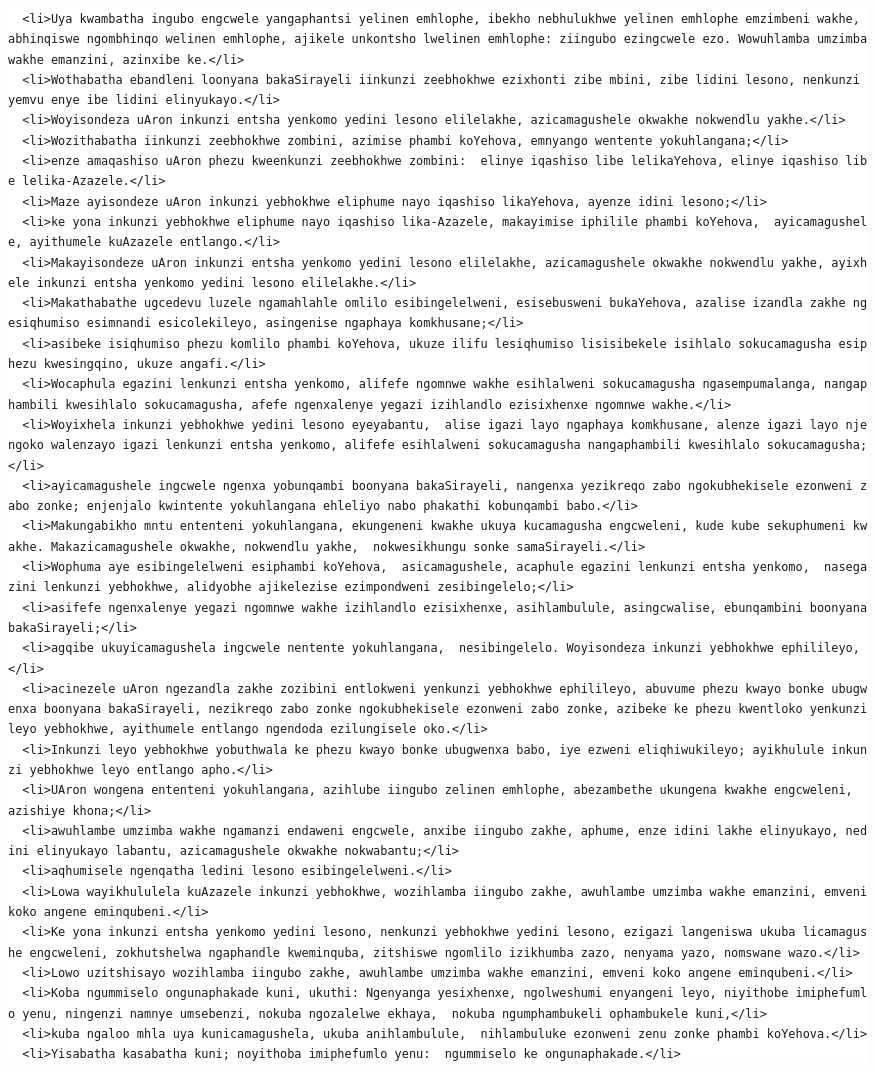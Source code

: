       <li>Uya kwambatha ingubo engcwele yangaphantsi yelinen emhlophe, ibekho nebhulukhwe yelinen emhlophe emzimbeni wakhe,  abhinqiswe ngombhinqo welinen emhlophe, ajikele unkontsho lwelinen emhlophe: ziingubo ezingcwele ezo. Wowuhlamba umzimba wakhe emanzini, azinxibe ke.</li>
      <li>Wothabatha ebandleni loonyana bakaSirayeli iinkunzi zeebhokhwe ezixhonti zibe mbini, zibe lidini lesono, nenkunzi yemvu enye ibe lidini elinyukayo.</li>
      <li>Woyisondeza uAron inkunzi entsha yenkomo yedini lesono elilelakhe, azicamagushele okwakhe nokwendlu yakhe.</li>
      <li>Wozithabatha iinkunzi zeebhokhwe zombini, azimise phambi koYehova, emnyango wentente yokuhlangana;</li>
      <li>enze amaqashiso uAron phezu kweenkunzi zeebhokhwe zombini:  elinye iqashiso libe lelikaYehova, elinye iqashiso libe lelika-Azazele.</li>
      <li>Maze ayisondeze uAron inkunzi yebhokhwe eliphume nayo iqashiso likaYehova, ayenze idini lesono;</li>
      <li>ke yona inkunzi yebhokhwe eliphume nayo iqashiso lika-Azazele, makayimise iphilile phambi koYehova,  ayicamagushele, ayithumele kuAzazele entlango.</li>
      <li>Makayisondeze uAron inkunzi entsha yenkomo yedini lesono elilelakhe, azicamagushele okwakhe nokwendlu yakhe, ayixhele inkunzi entsha yenkomo yedini lesono elilelakhe.</li>
      <li>Makathabathe ugcedevu luzele ngamahlahle omlilo esibingelelweni, esisebusweni bukaYehova, azalise izandla zakhe ngesiqhumiso esimnandi esicolekileyo, asingenise ngaphaya komkhusane;</li>
      <li>asibeke isiqhumiso phezu komlilo phambi koYehova, ukuze ilifu lesiqhumiso lisisibekele isihlalo sokucamagusha esiphezu kwesingqino, ukuze angafi.</li>
      <li>Wocaphula egazini lenkunzi entsha yenkomo, alifefe ngomnwe wakhe esihlalweni sokucamagusha ngasempumalanga, nangaphambili kwesihlalo sokucamagusha, afefe ngenxalenye yegazi izihlandlo ezisixhenxe ngomnwe wakhe.</li>
      <li>Woyixhela inkunzi yebhokhwe yedini lesono eyeyabantu,  alise igazi layo ngaphaya komkhusane, alenze igazi layo njengoko walenzayo igazi lenkunzi entsha yenkomo, alifefe esihlalweni sokucamagusha nangaphambili kwesihlalo sokucamagusha;</li>
      <li>ayicamagushele ingcwele ngenxa yobunqambi boonyana bakaSirayeli, nangenxa yezikreqo zabo ngokubhekisele ezonweni zabo zonke; enjenjalo kwintente yokuhlangana ehleliyo nabo phakathi kobunqambi babo.</li>
      <li>Makungabikho mntu ententeni yokuhlangana, ekungeneni kwakhe ukuya kucamagusha engcweleni, kude kube sekuphumeni kwakhe. Makazicamagushele okwakhe, nokwendlu yakhe,  nokwesikhungu sonke samaSirayeli.</li>
      <li>Wophuma aye esibingelelweni esiphambi koYehova,  asicamagushele, acaphule egazini lenkunzi entsha yenkomo,  nasegazini lenkunzi yebhokhwe, alidyobhe ajikelezise ezimpondweni zesibingelelo;</li>
      <li>asifefe ngenxalenye yegazi ngomnwe wakhe izihlandlo ezisixhenxe, asihlambulule, asingcwalise, ebunqambini boonyana bakaSirayeli;</li>
      <li>agqibe ukuyicamagushela ingcwele nentente yokuhlangana,  nesibingelelo. Woyisondeza inkunzi yebhokhwe ephilileyo,</li>
      <li>acinezele uAron ngezandla zakhe zozibini entlokweni yenkunzi yebhokhwe ephilileyo, abuvume phezu kwayo bonke ubugwenxa boonyana bakaSirayeli, nezikreqo zabo zonke ngokubhekisele ezonweni zabo zonke, azibeke ke phezu kwentloko yenkunzi leyo yebhokhwe, ayithumele entlango ngendoda ezilungisele oko.</li>
      <li>Inkunzi leyo yebhokhwe yobuthwala ke phezu kwayo bonke ubugwenxa babo, iye ezweni eliqhiwukileyo; ayikhulule inkunzi yebhokhwe leyo entlango apho.</li>
      <li>UAron wongena ententeni yokuhlangana, azihlube iingubo zelinen emhlophe, abezambethe ukungena kwakhe engcweleni,  azishiye khona;</li>
      <li>awuhlambe umzimba wakhe ngamanzi endaweni engcwele, anxibe iingubo zakhe, aphume, enze idini lakhe elinyukayo, nedini elinyukayo labantu, azicamagushele okwakhe nokwabantu;</li>
      <li>aqhumisele ngenqatha ledini lesono esibingelelweni.</li>
      <li>Lowa wayikhululela kuAzazele inkunzi yebhokhwe, wozihlamba iingubo zakhe, awuhlambe umzimba wakhe emanzini, emveni koko angene eminqubeni.</li>
      <li>Ke yona inkunzi entsha yenkomo yedini lesono, nenkunzi yebhokhwe yedini lesono, ezigazi langeniswa ukuba licamagushe engcweleni, zokhutshelwa ngaphandle kweminquba, zitshiswe ngomlilo izikhumba zazo, nenyama yazo, nomswane wazo.</li>
      <li>Lowo uzitshisayo wozihlamba iingubo zakhe, awuhlambe umzimba wakhe emanzini, emveni koko angene eminqubeni.</li>
      <li>Koba ngummiselo ongunaphakade kuni, ukuthi: Ngenyanga yesixhenxe, ngolweshumi enyangeni leyo, niyithobe imiphefumlo yenu, ningenzi namnye umsebenzi, nokuba ngozalelwe ekhaya,  nokuba ngumphambukeli ophambukele kuni,</li>
      <li>kuba ngaloo mhla uya kunicamagushela, ukuba anihlambulule,  nihlambuluke ezonweni zenu zonke phambi koYehova.</li>
      <li>Yisabatha kasabatha kuni; noyithoba imiphefumlo yenu:  ngummiselo ke ongunaphakade.</li>